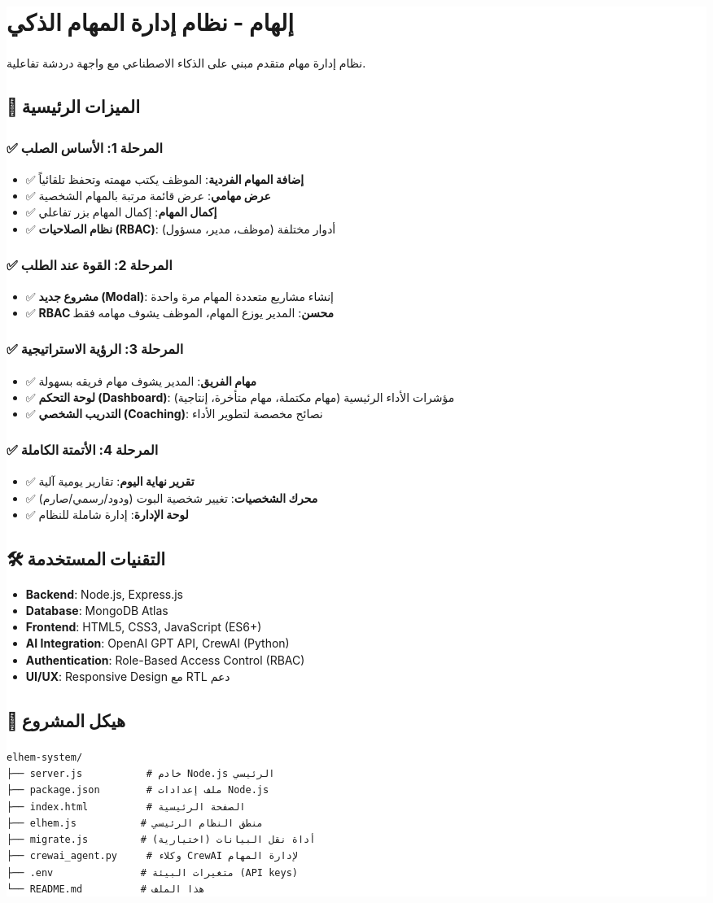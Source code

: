 # إلهام - نظام إدارة المهام الذكي

نظام إدارة مهام متقدم مبني على الذكاء الاصطناعي مع واجهة دردشة تفاعلية.

## 🚀 الميزات الرئيسية

### ✅ المرحلة 1: الأساس الصلب
- ✅ **إضافة المهام الفردية**: الموظف يكتب مهمته وتحفظ تلقائياً
- ✅ **عرض مهامي**: عرض قائمة مرتبة بالمهام الشخصية
- ✅ **إكمال المهام**: إكمال المهام بزر تفاعلي
- ✅ **نظام الصلاحيات (RBAC)**: أدوار مختلفة (موظف، مدير، مسؤول)

### ✅ المرحلة 2: القوة عند الطلب
- ✅ **مشروع جديد (Modal)**: إنشاء مشاريع متعددة المهام مرة واحدة
- ✅ **RBAC محسن**: المدير يوزع المهام، الموظف يشوف مهامه فقط

### ✅ المرحلة 3: الرؤية الاستراتيجية
- ✅ **مهام الفريق**: المدير يشوف مهام فريقه بسهولة
- ✅ **لوحة التحكم (Dashboard)**: مؤشرات الأداء الرئيسية (مهام مكتملة، مهام متأخرة، إنتاجية)
- ✅ **التدريب الشخصي (Coaching)**: نصائح مخصصة لتطوير الأداء

### ✅ المرحلة 4: الأتمتة الكاملة
- ✅ **تقرير نهاية اليوم**: تقارير يومية آلية
- ✅ **محرك الشخصيات**: تغيير شخصية البوت (ودود/رسمي/صارم)
- ✅ **لوحة الإدارة**: إدارة شاملة للنظام

## 🛠️ التقنيات المستخدمة

- **Backend**: Node.js, Express.js
- **Database**: MongoDB Atlas
- **Frontend**: HTML5, CSS3, JavaScript (ES6+)
- **AI Integration**: OpenAI GPT API, CrewAI (Python)
- **Authentication**: Role-Based Access Control (RBAC)
- **UI/UX**: Responsive Design مع RTL دعم

## 📁 هيكل المشروع

```
elhem-system/
├── server.js           # خادم Node.js الرئيسي
├── package.json        # ملف إعدادات Node.js
├── index.html          # الصفحة الرئيسية
├── elhem.js           # منطق النظام الرئيسي
├── migrate.js         # أداة نقل البيانات (اختيارية)
├── crewai_agent.py     # وكلاء CrewAI لإدارة المهام
├── .env               # متغيرات البيئة (API keys)
└── README.md          # هذا الملف
```
